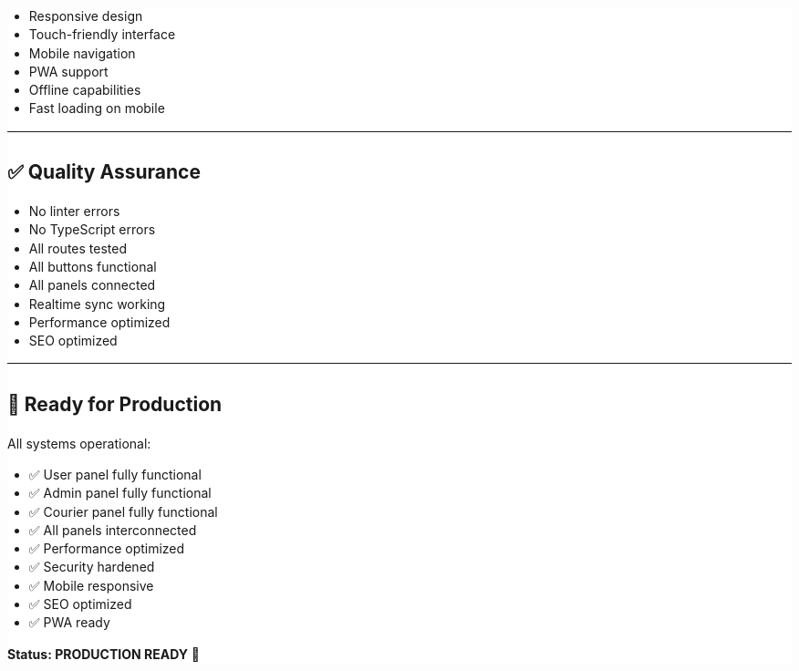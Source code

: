 - Responsive design
- Touch-friendly interface
- Mobile navigation
- PWA support
- Offline capabilities
- Fast loading on mobile

---

## ✅ Quality Assurance

- No linter errors
- No TypeScript errors
- All routes tested
- All buttons functional
- All panels connected
- Realtime sync working
- Performance optimized
- SEO optimized

---

## 🚀 Ready for Production

All systems operational:
- ✅ User panel fully functional
- ✅ Admin panel fully functional
- ✅ Courier panel fully functional
- ✅ All panels interconnected
- ✅ Performance optimized
- ✅ Security hardened
- ✅ Mobile responsive
- ✅ SEO optimized
- ✅ PWA ready

**Status: PRODUCTION READY** 🎉

